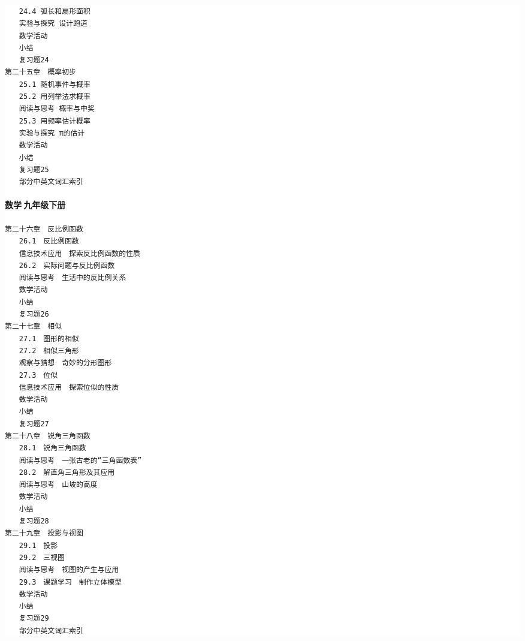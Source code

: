 ```
　　24.4 弧长和扇形面积
　　实验与探究 设计跑道
　　数学活动
　　小结
　　复习题24
第二十五章　概率初步
　　25.1 随机事件与概率
　　25.2 用列举法求概率
　　阅读与思考 概率与中奖
　　25.3 用频率估计概率
　　实验与探究 π的估计
　　数学活动
　　小结
　　复习题25
　　部分中英文词汇索引
```

#### 数学 九年级下册

```
第二十六章　反比例函数
　　26.1　反比例函数
　　信息技术应用　探索反比例函数的性质
　　26.2　实际问题与反比例函数
　　阅读与思考　生活中的反比例关系
　　数学活动
　　小结
　　复习题26
第二十七章　相似
　　27.1　图形的相似
　　27.2　相似三角形
　　观察与猜想　奇妙的分形图形
　　27.3　位似
　　信息技术应用　探索位似的性质
　　数学活动
　　小结
　　复习题27
第二十八章　锐角三角函数
　　28.1　锐角三角函数
　　阅读与思考　一张古老的“三角函数表”
　　28.2　解直角三角形及其应用
　　阅读与思考　山坡的高度
　　数学活动
　　小结
　　复习题28
第二十九章　投影与视图
　　29.1　投影
　　29.2　三视图
　　阅读与思考　视图的产生与应用
　　29.3　课题学习　制作立体模型
　　数学活动
　　小结
　　复习题29
　　部分中英文词汇索引
```
